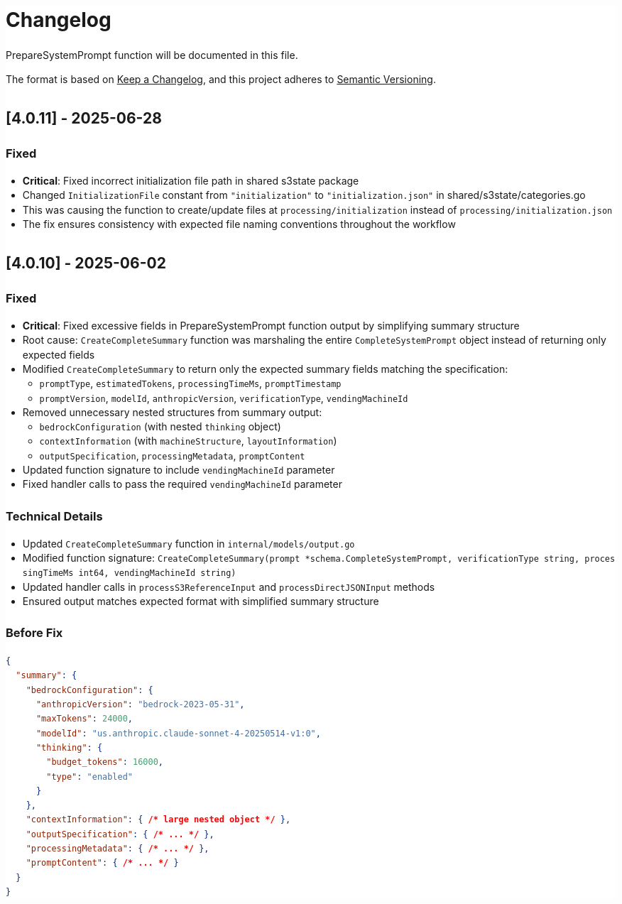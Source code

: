# Changelog

PrepareSystemPrompt function will be documented in this file.

The format is based on [Keep a Changelog](https://keepachangelog.com/en/1.0.0/),
and this project adheres to [Semantic Versioning](https://semver.org/spec/v2.0.0.html).

## [4.0.11] - 2025-06-28

### Fixed
- **Critical**: Fixed incorrect initialization file path in shared s3state package
- Changed `InitializationFile` constant from `"initialization"` to `"initialization.json"` in shared/s3state/categories.go
- This was causing the function to create/update files at `processing/initialization` instead of `processing/initialization.json`
- The fix ensures consistency with expected file naming conventions throughout the workflow

## [4.0.10] - 2025-06-02

### Fixed
- **Critical**: Fixed excessive fields in PrepareSystemPrompt function output by simplifying summary structure
- Root cause: `CreateCompleteSummary` function was marshaling the entire `CompleteSystemPrompt` object instead of returning only expected fields
- Modified `CreateCompleteSummary` to return only the expected summary fields matching the specification:
  - `promptType`, `estimatedTokens`, `processingTimeMs`, `promptTimestamp`
  - `promptVersion`, `modelId`, `anthropicVersion`, `verificationType`, `vendingMachineId`
- Removed unnecessary nested structures from summary output:
  - `bedrockConfiguration` (with nested `thinking` object)
  - `contextInformation` (with `machineStructure`, `layoutInformation`)
  - `outputSpecification`, `processingMetadata`, `promptContent`
- Updated function signature to include `vendingMachineId` parameter
- Fixed handler calls to pass the required `vendingMachineId` parameter

### Technical Details
- Updated `CreateCompleteSummary` function in `internal/models/output.go`
- Modified function signature: `CreateCompleteSummary(prompt *schema.CompleteSystemPrompt, verificationType string, processingTimeMs int64, vendingMachineId string)`
- Updated handler calls in `processS3ReferenceInput` and `processDirectJSONInput` methods
- Ensured output matches expected format with simplified summary structure

### Before Fix
```json
{
  "summary": {
    "bedrockConfiguration": {
      "anthropicVersion": "bedrock-2023-05-31",
      "maxTokens": 24000,
      "modelId": "us.anthropic.claude-sonnet-4-20250514-v1:0",
      "thinking": {
        "budget_tokens": 16000,
        "type": "enabled"
      }
    },
    "contextInformation": { /* large nested object */ },
    "outputSpecification": { /* ... */ },
    "processingMetadata": { /* ... */ },
    "promptContent": { /* ... */ }
  }
}
```
